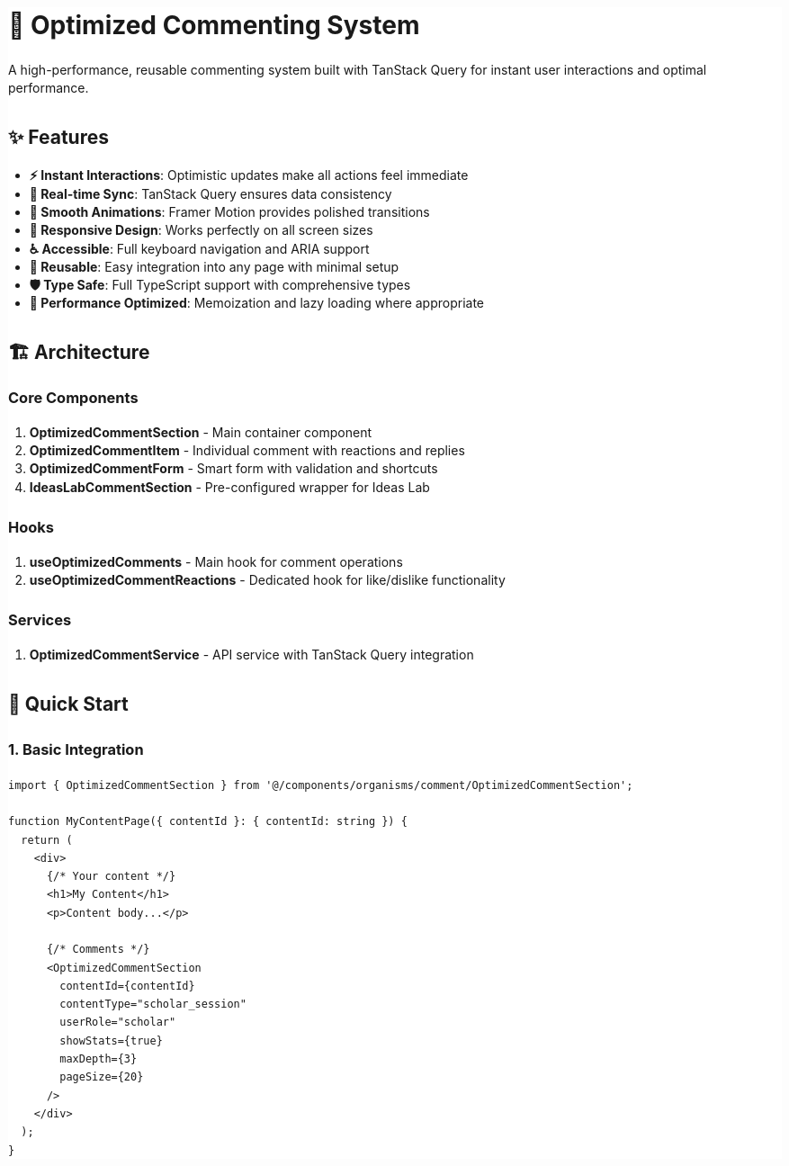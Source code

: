 # 🚀 Optimized Commenting System

A high-performance, reusable commenting system built with TanStack Query for instant user interactions and optimal performance.

## ✨ Features

- **⚡ Instant Interactions**: Optimistic updates make all actions feel immediate
- **🔄 Real-time Sync**: TanStack Query ensures data consistency
- **🎨 Smooth Animations**: Framer Motion provides polished transitions
- **📱 Responsive Design**: Works perfectly on all screen sizes
- **♿ Accessible**: Full keyboard navigation and ARIA support
- **🔧 Reusable**: Easy integration into any page with minimal setup
- **🛡️ Type Safe**: Full TypeScript support with comprehensive types
- **🎯 Performance Optimized**: Memoization and lazy loading where appropriate

## 🏗️ Architecture

### Core Components

1. **OptimizedCommentSection** - Main container component
2. **OptimizedCommentItem** - Individual comment with reactions and replies
3. **OptimizedCommentForm** - Smart form with validation and shortcuts
4. **IdeasLabCommentSection** - Pre-configured wrapper for Ideas Lab

### Hooks

1. **useOptimizedComments** - Main hook for comment operations
2. **useOptimizedCommentReactions** - Dedicated hook for like/dislike functionality

### Services

1. **OptimizedCommentService** - API service with TanStack Query integration

## 🚀 Quick Start

### 1. Basic Integration

```tsx
import { OptimizedCommentSection } from '@/components/organisms/comment/OptimizedCommentSection';

function MyContentPage({ contentId }: { contentId: string }) {
  return (
    <div>
      {/* Your content */}
      <h1>My Content</h1>
      <p>Content body...</p>
      
      {/* Comments */}
      <OptimizedCommentSection
        contentId={contentId}
        contentType="scholar_session"
        userRole="scholar"
        showStats={true}
        maxDepth={3}
        pageSize={20}
      />
    </div>
  );
}
```
